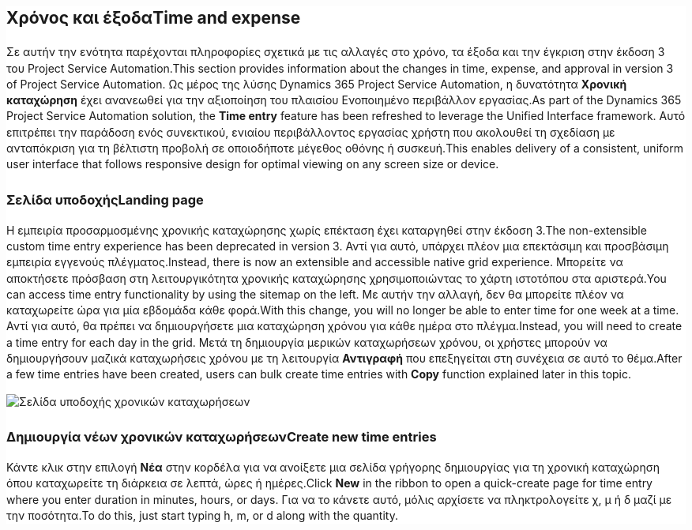 ## <a name="time-and-expense"></a><span data-ttu-id="7bbf4-231">Χρόνος και έξοδα</span><span class="sxs-lookup"><span data-stu-id="7bbf4-231">Time and expense</span></span>
<span data-ttu-id="7bbf4-232">Σε αυτήν την ενότητα παρέχονται πληροφορίες σχετικά με τις αλλαγές στο χρόνο, τα έξοδα και την έγκριση στην έκδοση 3 του Project Service Automation.</span><span class="sxs-lookup"><span data-stu-id="7bbf4-232">This section provides information about the changes in time, expense, and approval in version 3 of Project Service Automation.</span></span> <span data-ttu-id="7bbf4-233">Ως μέρος της λύσης Dynamics 365 Project Service Automation, η δυνατότητα **Χρονική καταχώρηση** έχει ανανεωθεί για την αξιοποίηση του πλαισίου Ενοποιημένο περιβάλλον εργασίας.</span><span class="sxs-lookup"><span data-stu-id="7bbf4-233">As part of the Dynamics 365 Project Service Automation solution, the **Time entry** feature has been refreshed to leverage the Unified Interface framework.</span></span> <span data-ttu-id="7bbf4-234">Αυτό επιτρέπει την παράδοση ενός συνεκτικού, ενιαίου περιβάλλοντος εργασίας χρήστη που ακολουθεί τη σχεδίαση με ανταπόκριση για τη βέλτιστη προβολή σε οποιοδήποτε μέγεθος οθόνης ή συσκευή.</span><span class="sxs-lookup"><span data-stu-id="7bbf4-234">This enables delivery of a consistent, uniform user interface that follows responsive design for optimal viewing on any screen size or device.</span></span> 

### <a name="landing-page"></a><span data-ttu-id="7bbf4-235">Σελίδα υποδοχής</span><span class="sxs-lookup"><span data-stu-id="7bbf4-235">Landing page</span></span>
<span data-ttu-id="7bbf4-236">Η εμπειρία προσαρμοσμένης χρονικής καταχώρησης χωρίς επέκταση έχει καταργηθεί στην έκδοση 3.</span><span class="sxs-lookup"><span data-stu-id="7bbf4-236">The non-extensible custom time entry experience has been deprecated in version 3.</span></span> <span data-ttu-id="7bbf4-237">Αντί για αυτό, υπάρχει πλέον μια επεκτάσιμη και προσβάσιμη εμπειρία εγγενούς πλέγματος.</span><span class="sxs-lookup"><span data-stu-id="7bbf4-237">Instead, there is now an extensible and accessible native grid experience.</span></span> <span data-ttu-id="7bbf4-238">Μπορείτε να αποκτήσετε πρόσβαση στη λειτουργικότητα χρονικής καταχώρησης χρησιμοποιώντας το χάρτη ιστοτόπου στα αριστερά.</span><span class="sxs-lookup"><span data-stu-id="7bbf4-238">You can access time entry functionality by using the sitemap on the left.</span></span> <span data-ttu-id="7bbf4-239">Με αυτήν την αλλαγή, δεν θα μπορείτε πλέον να καταχωρείτε ώρα για μία εβδομάδα κάθε φορά.</span><span class="sxs-lookup"><span data-stu-id="7bbf4-239">With this change, you will no longer be able to enter time for one week at a time.</span></span> <span data-ttu-id="7bbf4-240">Αντί για αυτό, θα πρέπει να δημιουργήσετε μια καταχώρηση χρόνου για κάθε ημέρα στο πλέγμα.</span><span class="sxs-lookup"><span data-stu-id="7bbf4-240">Instead, you will need to create a time entry for each day in the grid.</span></span> <span data-ttu-id="7bbf4-241">Μετά τη δημιουργία μερικών καταχωρήσεων χρόνου, οι χρήστες μπορούν να δημιουργήσουν μαζικά καταχωρήσεις χρόνου με τη λειτουργία **Αντιγραφή** που επεξηγείται στη συνέχεια σε αυτό το θέμα.</span><span class="sxs-lookup"><span data-stu-id="7bbf4-241">After a few time entries have been created, users can bulk create time entries with **Copy** function explained later in this topic.</span></span> 

![Σελίδα υποδοχής χρονικών καταχωρήσεων](media/time-entry-landing-page-07.png)
 
### <a name="create-new-time-entries"></a><span data-ttu-id="7bbf4-243">Δημιουργία νέων χρονικών καταχωρήσεων</span><span class="sxs-lookup"><span data-stu-id="7bbf4-243">Create new time entries</span></span> 
<span data-ttu-id="7bbf4-244">Κάντε κλικ στην επιλογή **Νέα** στην κορδέλα για να ανοίξετε μια σελίδα γρήγορης δημιουργίας για τη χρονική καταχώρηση όπου καταχωρείτε τη διάρκεια σε λεπτά, ώρες ή ημέρες.</span><span class="sxs-lookup"><span data-stu-id="7bbf4-244">Click **New** in the ribbon to open a quick-create page for time entry where you enter duration in minutes, hours, or days.</span></span> <span data-ttu-id="7bbf4-245">Για να το κάνετε αυτό, μόλις αρχίσετε να πληκτρολογείτε χ, μ ή δ μαζί με την ποσότητα.</span><span class="sxs-lookup"><span data-stu-id="7bbf4-245">To do this, just start typing h, m, or d along with the quantity.</span></span>  
